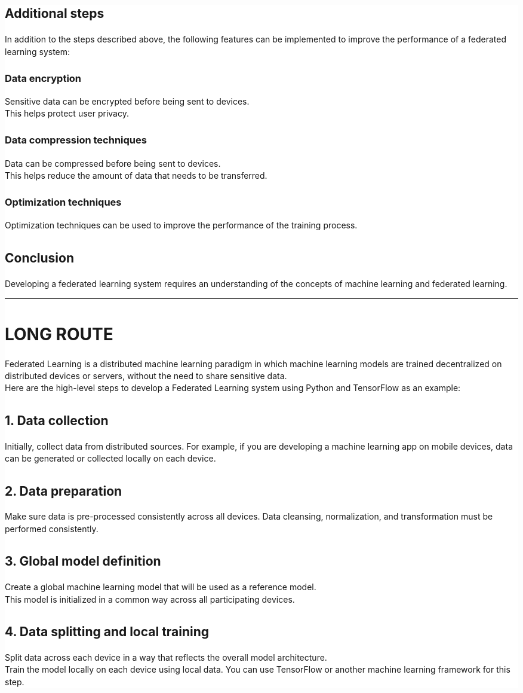 ## Additional steps

In addition to the steps described above, the following features can be implemented to improve the performance of a federated learning system:

### Data encryption
Sensitive data can be encrypted before being sent to devices.    
This helps protect user privacy.

### Data compression techniques
Data can be compressed before being sent to devices.   
This helps reduce the amount of data that needs to be transferred.

### Optimization techniques
Optimization techniques can be used to improve the performance of the training process.

## Conclusion

Developing a federated learning system requires an understanding of the concepts of machine learning and federated learning.    

---------------------
# LONG ROUTE


Federated Learning is a distributed machine learning paradigm in which machine learning models are trained decentralized on distributed devices or servers, without the need to share sensitive data.     
Here are the high-level steps to develop a Federated Learning system using Python and TensorFlow as an example:

## 1. Data collection

Initially, collect data from distributed sources. For example, if you are developing a machine learning app on mobile devices, data can be generated or collected locally on each device.

## 2. Data preparation

Make sure data is pre-processed consistently across all devices. Data cleansing, normalization, and transformation must be performed consistently.

## 3. Global model definition

Create a global machine learning model that will be used as a reference model.    
This model is initialized in a common way across all participating devices.

## 4. Data splitting and local training

Split data across each device in a way that reflects the overall model architecture.     
Train the model locally on each device using local data. You can use TensorFlow or another machine learning framework for this step.
